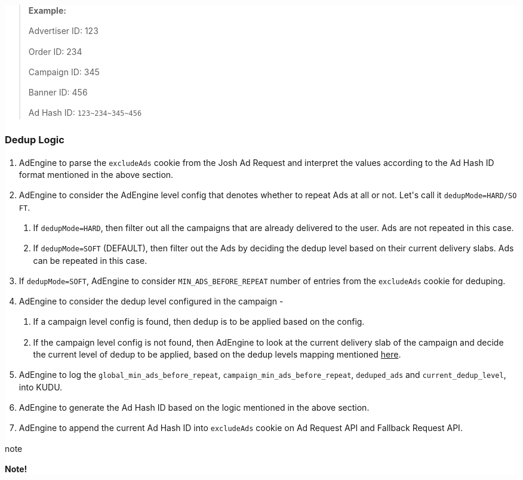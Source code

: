 > **Example:**
>
> Advertiser ID: 123
>
> Order ID: 234
>
> Campaign ID: 345
>
> Banner ID: 456
>
> Ad Hash ID: `123~234~345~456`

### Dedup Logic

1.  AdEngine to parse the `excludeAds` cookie from the Josh Ad Request
    and interpret the values according to the Ad Hash ID format
    mentioned in the above section.

2.  AdEngine to consider the AdEngine level config that denotes whether
    to repeat Ads at all or not. Let's call it `dedupMode=HARD/SOFT`.

    1.  If `dedupMode=HARD`, then filter out all the campaigns that are
        already delivered to the user. Ads are not repeated in this
        case.

    2.  If `dedupMode=SOFT` (DEFAULT), then filter out the Ads by
        deciding the dedup level based on their current delivery slabs.
        Ads can be repeated in this case.

3.  If `dedupMode=SOFT`, AdEngine to consider `MIN_ADS_BEFORE_REPEAT`
    number of entries from the `excludeAds` cookie for deduping.

4.  AdEngine to consider the dedup level configured in the campaign -

    1.  If a campaign level config is found, then dedup is to be applied
        based on the config.

    2.  If the campaign level config is not found, then AdEngine to look
        at the current delivery slab of the campaign and decide the
        current level of dedup to be applied, based on the dedup levels
        mapping mentioned
        [here](https://evp.atlassian.net/wiki/spaces/ADTECHLEADS/pages/132842254/Josh+Deduplication#Delivery-pressure-based-prioritization-(Phase-2)).

5.  AdEngine to log the `global_min_ads_before_repeat`,
    `campaign_min_ads_before_repeat`, `deduped_ads` and
    `current_dedup_level`, into KUDU.

6.  AdEngine to generate the Ad Hash ID based on the logic mentioned in
    the above section.

7.  AdEngine to append the current Ad Hash ID into `excludeAds` cookie
    on Ad Request API and Fallback Request API.

note

**Note!**
